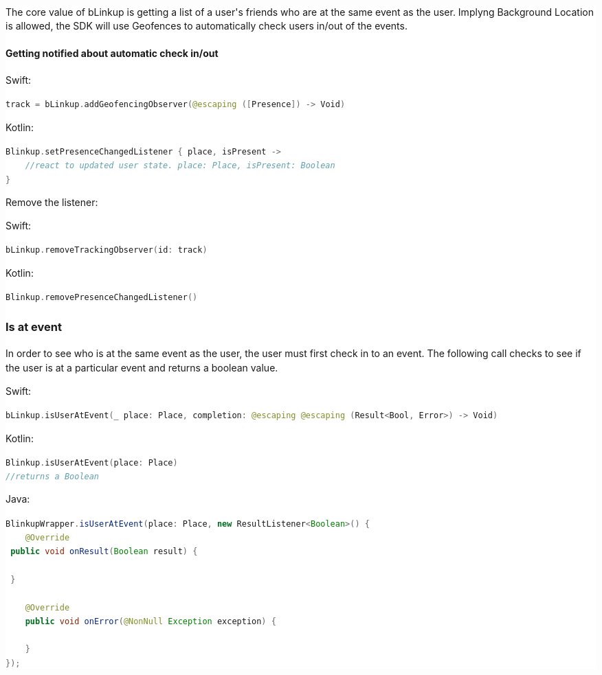 The core value of bLinkup is getting a list of a user's friends who are at the same event as the user. Implyng Background Location is allowed, the SDK will use Geofences to automatically check users in/out of the events. 

#### Getting notified about automatic check in/out

Swift:

```swift
track = bLinkup.addGeofencingObserver(@escaping ([Presence]) -> Void)
```

Kotlin:

```kotlin
Blinkup.setPresenceChangedListener { place, isPresent ->
    //react to updated user state. place: Place, isPresent: Boolean
}
```

Remove the listener:

Swift:

```swift
bLinkup.removeTrackingObserver(id: track)
```
Kotlin:

```kotlin
Blinkup.removePresenceChangedListener()
```

### Is at event

In order to see who is at the same event as the user, the user must first check in to an event. The following call checks to see if the user is at a particular event and returns a boolean value.

Swift:

```swift
bLinkup.isUserAtEvent(_ place: Place, completion: @escaping @escaping (Result<Bool, Error>) -> Void)
```

Kotlin:

```kotlin
Blinkup.isUserAtEvent(place: Place) 
//returns a Boolean
```

Java:

```java
BlinkupWrapper.isUserAtEvent(place: Place, new ResultListener<Boolean>() {  
    @Override  
 public void onResult(Boolean result) {  
         
 }  
  
    @Override  
    public void onError(@NonNull Exception exception) {  
         
    }  
});
```
